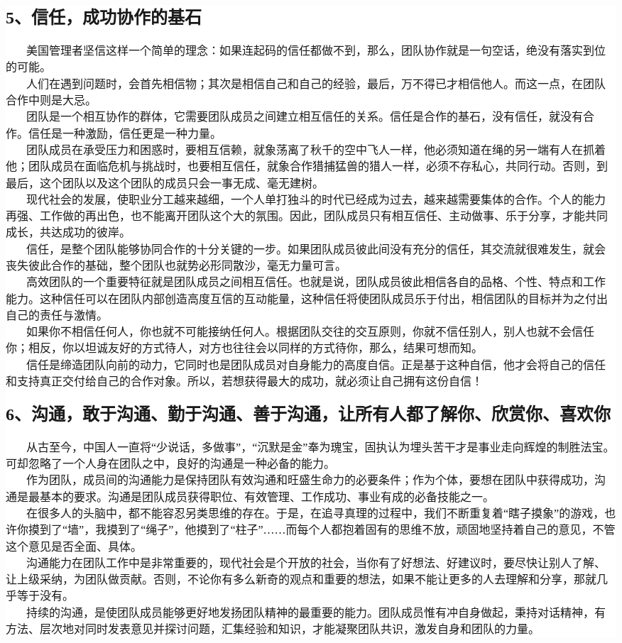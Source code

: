 <h3 style="MARGIN: 13pt 0cm"><font size="5"><span lang="EN-US"><font face="Times New Roman">5</font></span><span style="FONT-FAMILY: 宋体; mso-ascii-font-family: 'Times New Roman'; mso-hansi-font-family: 'Times New Roman'">、信任，成功协作的基石</span></font></h3>
<p class="MsoNormal" style="MARGIN: 0cm 0cm 0pt; TEXT-INDENT: 21.75pt"><span style="FONT-FAMILY: 宋体; mso-ascii-font-family: 'Times New Roman'; mso-hansi-font-family: 'Times New Roman'"><font size="3">美国管理者坚信这样一个简单的理念：如果连起码的信任都做不到，那么，团队协作就是一句空话，绝没有落实到位的可能。</font></span>
<p class="MsoNormal" style="MARGIN: 0cm 0cm 0pt; TEXT-INDENT: 21.75pt"><span style="FONT-FAMILY: 宋体; mso-ascii-font-family: 'Times New Roman'; mso-hansi-font-family: 'Times New Roman'"><font size="3">人们在遇到问题时，会首先相信物；其次是相信自己和自己的经验，最后，万不得已才相信他人。而这一点，在团队合作中则是大忌。</font></span>
<p class="MsoNormal" style="MARGIN: 0cm 0cm 0pt; TEXT-INDENT: 21.75pt"><span style="FONT-FAMILY: 宋体; mso-ascii-font-family: 'Times New Roman'; mso-hansi-font-family: 'Times New Roman'"><font size="3">团队是一个相互协作的群体，它需要团队成员之间建立相互信任的关系。信任是合作的基石，没有信任，就没有合作。信任是一种激励，信任更是一种力量。</font></span>
<p class="MsoNormal" style="MARGIN: 0cm 0cm 0pt; TEXT-INDENT: 21.75pt"><span style="FONT-FAMILY: 宋体; mso-ascii-font-family: 'Times New Roman'; mso-hansi-font-family: 'Times New Roman'"><font size="3">团队成员在承受压力和困惑时，要相互信赖，就象荡离了秋千的空中飞人一样，他必须知道在绳的另一端有人在抓着他；团队成员在面临危机与挑战时，也要相互信任，就象合作猎捕猛兽的猎人一样，必须不存私心，共同行动。否则，到最后，这个团队以及这个团队的成员只会一事无成、毫无建树。</font></span>
<p class="MsoNormal" style="MARGIN: 0cm 0cm 0pt; TEXT-INDENT: 21.75pt"><span style="FONT-FAMILY: 宋体; mso-ascii-font-family: 'Times New Roman'; mso-hansi-font-family: 'Times New Roman'"><font size="3">现代社会的发展，使职业分工越来越细，一个人单打独斗的时代已经成为过去，越来越需要集体的合作。个人的能力再强、工作做的再出色，也不能离开团队这个大的氛围。因此，团队成员只有相互信任、主动做事、乐于分享，才能共同成长，共达成功的彼岸。</font></span>
<p class="MsoNormal" style="MARGIN: 0cm 0cm 0pt; TEXT-INDENT: 21.75pt"><span style="FONT-FAMILY: 宋体; mso-ascii-font-family: 'Times New Roman'; mso-hansi-font-family: 'Times New Roman'"><font size="3">信任，是整个团队能够协同合作的十分关键的一步。如果团队成员彼此间没有充分的信任，其交流就很难发生，就会丧失彼此合作的基础，整个团队也就势必形同散沙，毫无力量可言。</font></span>
<p class="MsoNormal" style="MARGIN: 0cm 0cm 0pt; TEXT-INDENT: 21.75pt"><span style="FONT-FAMILY: 宋体; mso-ascii-font-family: 'Times New Roman'; mso-hansi-font-family: 'Times New Roman'"><font size="3">高效团队的一个重要特征就是团队成员之间相互信任。也就是说，团队成员彼此相信各自的品格、个性、特点和工作能力。这种信任可以在团队内部创造高度互信的互动能量，这种信任将使团队成员乐于付出，相信团队的目标并为之付出自己的责任与激情。</font></span>
<p class="MsoNormal" style="MARGIN: 0cm 0cm 0pt; TEXT-INDENT: 21.75pt"><span style="FONT-FAMILY: 宋体; mso-ascii-font-family: 'Times New Roman'; mso-hansi-font-family: 'Times New Roman'"><font size="3">如果你不相信任何人，你也就不可能接纳任何人。根据团队交往的交互原则，你就不信任别人，别人也就不会信任你；相反，你以坦诚友好的方式待人，对方也往往会以同样的方式待你，那么，结果可想而知。</font></span>
<p class="MsoNormal" style="MARGIN: 0cm 0cm 0pt; TEXT-INDENT: 21.75pt"><span style="FONT-FAMILY: 宋体; mso-ascii-font-family: 'Times New Roman'; mso-hansi-font-family: 'Times New Roman'"><font size="3">信任是缔造团队向前的动力，它同时也是团队成员对自身能力的高度自信。正是基于这种自信，他才会将自己的信任和支持真正交付给自己的合作对象。所以，若想获得最大的成功，就必须让自己拥有这份自信！</font></span>
<h3 style="MARGIN: 13pt 0cm"><font size="5"><span lang="EN-US"><font face="Times New Roman">6</font></span><span style="FONT-FAMILY: 宋体; mso-ascii-font-family: 'Times New Roman'; mso-hansi-font-family: 'Times New Roman'">、沟通，敢于沟通、勤于沟通、善于沟通，让所有人都了解你、欣赏你、喜欢你</span></font></h3>
<p class="MsoNormal" style="MARGIN: 0cm 0cm 0pt; TEXT-INDENT: 21.75pt"><span style="FONT-FAMILY: 宋体; mso-ascii-font-family: 'Times New Roman'; mso-hansi-font-family: 'Times New Roman'"><font size="3">从古至今，中国人一直将“少说话，多做事”，“沉默是金”奉为瑰宝，固执认为埋头苦干才是事业走向辉煌的制胜法宝。可却忽略了一个人身在团队之中，良好的沟通是一种必备的能力。</font></span>
<p class="MsoNormal" style="MARGIN: 0cm 0cm 0pt; TEXT-INDENT: 21.75pt"><span style="FONT-FAMILY: 宋体; mso-ascii-font-family: 'Times New Roman'; mso-hansi-font-family: 'Times New Roman'"><font size="3">作为团队，成员间的沟通能力是保持团队有效沟通和旺盛生命力的必要条件；作为个体，要想在团队中获得成功，沟通是最基本的要求。沟通是团队成员获得职位、有效管理、工作成功、事业有成的必备技能之一。</font></span>
<p class="MsoNormal" style="MARGIN: 0cm 0cm 0pt; TEXT-INDENT: 21.75pt"><span style="FONT-FAMILY: 宋体; mso-ascii-font-family: 'Times New Roman'; mso-hansi-font-family: 'Times New Roman'"><font size="3">在很多人的头脑中，都不能容忍另类思维的存在。于是，在追寻真理的过程中，我们不断重复着“瞎子摸象”的游戏，也许你摸到了“墙”，我摸到了“绳子”，他摸到了“柱子”……而每个人都抱着固有的思维不放，顽固地坚持着自己的意见，不管这个意见是否全面、具体。</font></span>
<p class="MsoNormal" style="MARGIN: 0cm 0cm 0pt; TEXT-INDENT: 21.75pt"><span style="FONT-FAMILY: 宋体; mso-ascii-font-family: 'Times New Roman'; mso-hansi-font-family: 'Times New Roman'"><font size="3">沟通能力在团队工作中是非常重要的，现代社会是个开放的社会，当你有了好想法、好建议时，要尽快让别人了解、让上级采纳，为团队做贡献。否则，不论你有多么新奇的观点和重要的想法，如果不能让更多的人去理解和分享，那就几乎等于没有。</font></span>
<p class="MsoNormal" style="MARGIN: 0cm 0cm 0pt; TEXT-INDENT: 21.75pt"><span style="FONT-FAMILY: 宋体; mso-ascii-font-family: 'Times New Roman'; mso-hansi-font-family: 'Times New Roman'"><font size="3">持续的沟通，是使团队成员能够更好地发扬团队精神的最重要的能力。团队成员惟有冲自身做起，秉持对话精神，有方法、层次地对同时发表意见并探讨问题，汇集经验和知识，才能凝聚团队共识，激发自身和团队的力量。</font></span>
<p class="MsoNormal" style="MARGIN: 0cm 0cm 0pt; TEXT-INDENT: 21.75pt"><span lang="EN-US"></span>
 